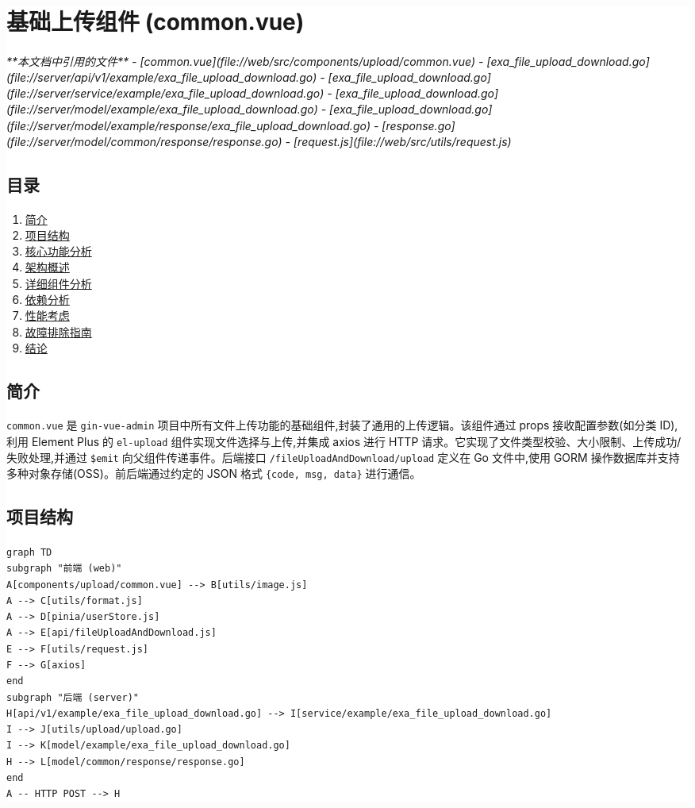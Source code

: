 
# 基础上传组件 (common.vue)

<cite>
**本文档中引用的文件**  
- [common.vue](file://web/src/components/upload/common.vue)
- [exa_file_upload_download.go](file://server/api/v1/example/exa_file_upload_download.go)
- [exa_file_upload_download.go](file://server/service/example/exa_file_upload_download.go)
- [exa_file_upload_download.go](file://server/model/example/exa_file_upload_download.go)
- [exa_file_upload_download.go](file://server/model/example/response/exa_file_upload_download.go)
- [response.go](file://server/model/common/response/response.go)
- [request.js](file://web/src/utils/request.js)
</cite>

## 目录
1. [简介](#简介)
2. [项目结构](#项目结构)
3. [核心功能分析](#核心功能分析)
4. [架构概述](#架构概述)
5. [详细组件分析](#详细组件分析)
6. [依赖分析](#依赖分析)
7. [性能考虑](#性能考虑)
8. [故障排除指南](#故障排除指南)
9. [结论](#结论)

## 简介
`common.vue` 是 `gin-vue-admin` 项目中所有文件上传功能的基础组件,封装了通用的上传逻辑。该组件通过 props 接收配置参数(如分类 ID),利用 Element Plus 的 `el-upload` 组件实现文件选择与上传,并集成 axios 进行 HTTP 请求。它实现了文件类型校验、大小限制、上传成功/失败处理,并通过 `$emit` 向父组件传递事件。后端接口 `/fileUploadAndDownload/upload` 定义在 Go 文件中,使用 GORM 操作数据库并支持多种对象存储(OSS)。前后端通过约定的 JSON 格式 `{code, msg, data}` 进行通信。

## 项目结构

```mermaid
graph TD
subgraph "前端 (web)"
A[components/upload/common.vue] --> B[utils/image.js]
A --> C[utils/format.js]
A --> D[pinia/userStore.js]
A --> E[api/fileUploadAndDownload.js]
E --> F[utils/request.js]
F --> G[axios]
end
subgraph "后端 (server)"
H[api/v1/example/exa_file_upload_download.go] --> I[service/example/exa_file_upload_download.go]
I --> J[utils/upload/upload.go]
I --> K[model/example/exa_file_upload_download.go]
H --> L[model/common/response/response.go]
end
A -- HTTP POST --> H
```
